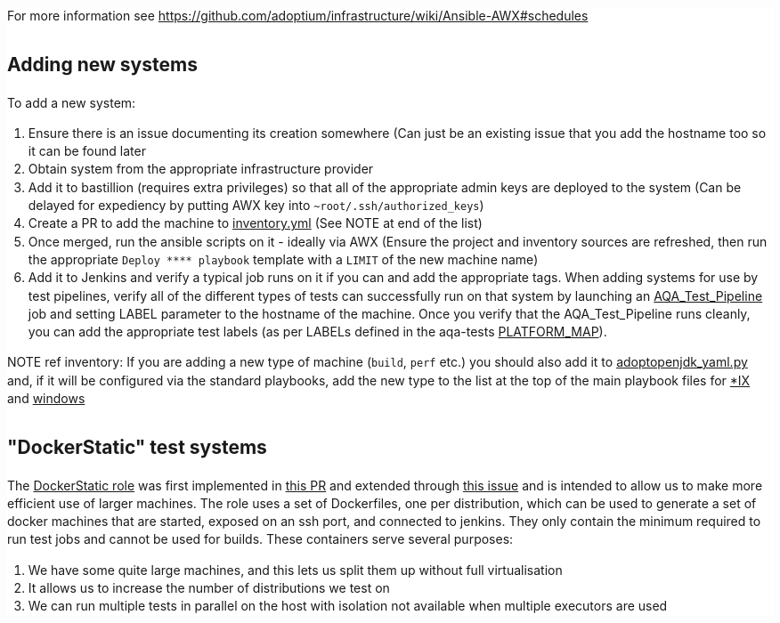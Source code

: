 For more information see https://github.com/adoptium/infrastructure/wiki/Ansible-AWX#schedules

## Adding new systems

To add a new system:

1. Ensure there is an issue documenting its creation somewhere (Can just be an existing issue that you add the hostname too so it can be found later
2. Obtain system from the appropriate infrastructure provider
3. Add it to bastillion (requires extra privileges) so that all of the appropriate admin keys are deployed to the system (Can be delayed for expediency by putting AWX key into `~root/.ssh/authorized_keys`)
4. Create a PR to add the machine to [inventory.yml](https://github.com/adoptium/infrastructure/blob/master/ansible/inventory.yml) (See NOTE at end of the list)
5. Once merged, run the ansible scripts on it - ideally via AWX (Ensure the project and inventory sources are refreshed, then run the appropriate `Deploy **** playbook` template with a `LIMIT` of the new machine name)
6. Add it to Jenkins and verify a typical job runs on it if you can and add the appropriate tags.  When adding systems for use by test pipelines, verify all of the different types of tests can successfully run on that system by launching an [AQA_Test_Pipeline](https://ci.adoptium.net/job/AQA_Test_Pipeline/) job and setting LABEL parameter to the hostname of the machine.  Once you verify that the AQA_Test_Pipeline runs cleanly, you can add the appropriate test labels (as per LABELs defined in the aqa-tests [PLATFORM_MAP](https://github.com/adoptium/aqa-tests/blob/master/buildenv/jenkins/openjdk_tests#L3)).

NOTE ref inventory: If you are adding a new type of machine (`build`, `perf` etc.) you should also add it to
   [adoptopenjdk_yaml.py](https://github.com/adoptium/infrastructure/blob/master/ansible/plugins/inventory/adoptopenjdk_yaml.py#L45)
   and, if it will be configured via the standard playbooks, add the new type to the
   list at the top of the main playbook files for
   [*IX](https://github.com/adoptium/infrastructure/blob/master/ansible/playbooks/AdoptOpenJDK_Unix_Playbook/main.yml#L8) and
   [windows](https://github.com/adoptium/infrastructure/blob/master/ansible/playbooks/AdoptOpenJDK_Windows_Playbook/main.yml#L20)

## "DockerStatic" test systems

The [DockerStatic role](https://github.com/adoptium/infrastructure/blob/master/ansible/playbooks/AdoptOpenJDK_Unix_Playbook/roles/DockerStatic/tasks/main.yml)
was first implemented in [this PR](https://github.com/adoptium/infrastructure/pull/1925)
and extended through
[this issue](https://github.com/adoptium/infrastructure/issues/1809) and is intended to allow us to make more
efficient use of larger machines.  The role uses a set of Dockerfiles, one
per distribution, which can be used to generate a set of docker machines
that are started, exposed on an ssh port, and connected to jenkins.  They
only contain the minimum required to run test jobs and cannot be used for
builds.  These containers serve several purposes:

1. We have some quite large machines, and this lets us split them up without full virtualisation
2. It allows us to increase the number of distributions we test on
3. We can run multiple tests in parallel on the host with isolation not available when multiple executors are used
